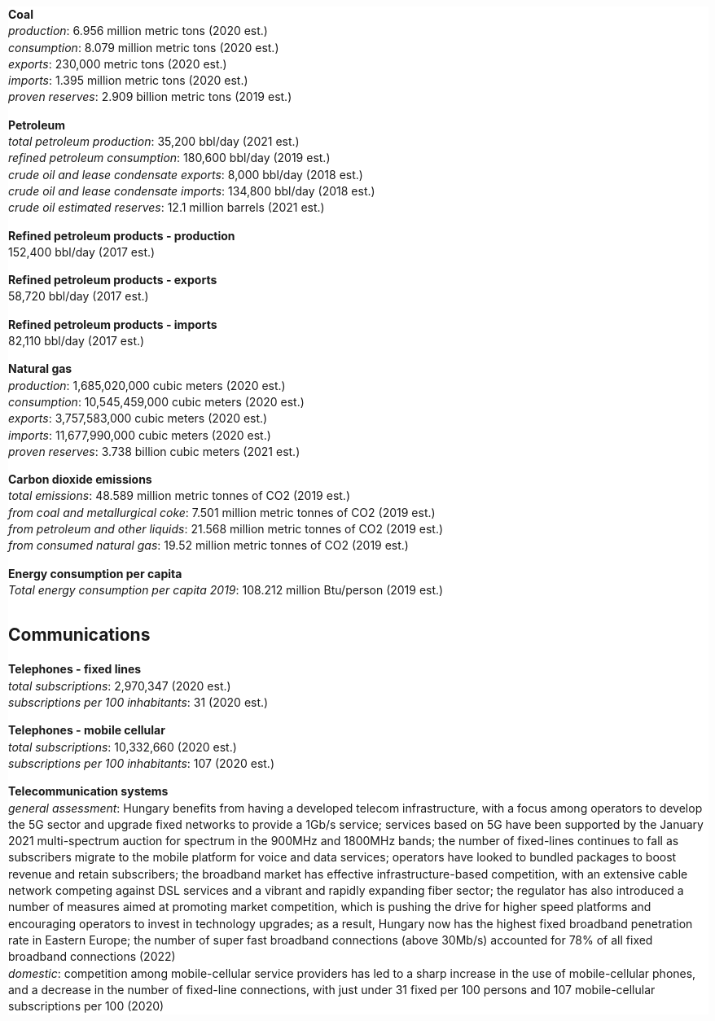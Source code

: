 **Coal**<br>
_production_: 6.956 million metric tons (2020 est.)<br>
_consumption_: 8.079 million metric tons (2020 est.)<br>
_exports_: 230,000 metric tons (2020 est.)<br>
_imports_: 1.395 million metric tons (2020 est.)<br>
_proven reserves_: 2.909 billion metric tons (2019 est.)<br>

**Petroleum**<br>
_total petroleum production_: 35,200 bbl/day (2021 est.)<br>
_refined petroleum consumption_: 180,600 bbl/day (2019 est.)<br>
_crude oil and lease condensate exports_: 8,000 bbl/day (2018 est.)<br>
_crude oil and lease condensate imports_: 134,800 bbl/day (2018 est.)<br>
_crude oil estimated reserves_: 12.1 million barrels (2021 est.)<br>

**Refined petroleum products - production**<br>
152,400 bbl/day (2017 est.)<br>

**Refined petroleum products - exports**<br>
58,720 bbl/day (2017 est.)<br>

**Refined petroleum products - imports**<br>
82,110 bbl/day (2017 est.)<br>

**Natural gas**<br>
_production_: 1,685,020,000 cubic meters (2020 est.)<br>
_consumption_: 10,545,459,000 cubic meters (2020 est.)<br>
_exports_: 3,757,583,000 cubic meters (2020 est.)<br>
_imports_: 11,677,990,000 cubic meters (2020 est.)<br>
_proven reserves_: 3.738 billion cubic meters (2021 est.)<br>

**Carbon dioxide emissions**<br>
_total emissions_: 48.589 million metric tonnes of CO2 (2019 est.)<br>
_from coal and metallurgical coke_: 7.501 million metric tonnes of CO2 (2019 est.)<br>
_from petroleum and other liquids_: 21.568 million metric tonnes of CO2 (2019 est.)<br>
_from consumed natural gas_: 19.52 million metric tonnes of CO2 (2019 est.)<br>

**Energy consumption per capita**<br>
_Total energy consumption per capita 2019_: 108.212 million Btu/person (2019 est.)<br>

## Communications

**Telephones - fixed lines**<br>
_total subscriptions_: 2,970,347 (2020 est.)<br>
_subscriptions per 100 inhabitants_: 31 (2020 est.)<br>

**Telephones - mobile cellular**<br>
_total subscriptions_: 10,332,660 (2020 est.)<br>
_subscriptions per 100 inhabitants_: 107 (2020 est.)<br>

**Telecommunication systems**<br>
_general assessment_: Hungary benefits from having a developed telecom infrastructure, with a focus among operators to develop the 5G sector and upgrade fixed networks to provide a 1Gb/s service; services based on 5G have been supported by the January 2021 multi-spectrum auction for spectrum in the 900MHz and 1800MHz bands; the number of fixed-lines continues to fall as subscribers migrate to the mobile platform for voice and data services; operators have looked to bundled packages to boost revenue and retain subscribers; the broadband market has effective infrastructure-based competition, with an extensive cable network competing against DSL services and a vibrant and rapidly expanding fiber sector; the regulator has also introduced a number of measures aimed at promoting market competition, which is pushing the drive for higher speed platforms and encouraging operators to invest in technology upgrades; as a result, Hungary now has the highest fixed broadband penetration rate in Eastern Europe; the number of super fast broadband connections (above 30Mb/s) accounted for 78% of all fixed broadband connections (2022)<br>
_domestic_: competition among mobile-cellular service providers has led to a sharp increase in the use of mobile-cellular phones, and a decrease in the number of fixed-line connections, with just under 31 fixed per 100 persons and 107 mobile-cellular subscriptions per 100 (2020)<br>
